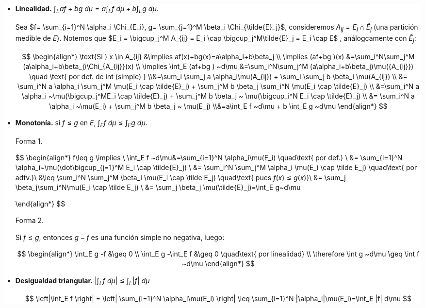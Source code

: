- **Linealidad.** $\int_{E} a f+b g ~d\mu = a\int_{E} f ~d\mu + b \int_{E} g~ d\mu.$
  
    Sea $f= \sum_{i=1}^N \alpha_i \Chi_{E_i}, g= \sum_{j=1}^M \beta_i \Chi_{\tilde{E}_j}$, consideremos $A_{ij}= E_i \cap \tilde{E}_j$ (una partición medible de $E$). Notemos que $E_i = \bigcup_j^M A_{ij} = E_i \cap \bigcup_j^M\tilde{E}_j = E_i \cap E$ , análogcamente con $\tilde{E}_j$:
  
    $$
    \begin{align*}
    \text{Si } x \in A_{ij} &\implies af(x)+bg(x)=a\alpha_i+b\beta_j \\ \implies (af+bg )(x) &=\sum_i^N\sum_j^M (a\alpha_i+b\beta_j)\Chi_{A_{ij}}(x) \\
    \implies \int_E  (af+bg ) ~d\mu &=\sum_i^N\sum_j^M (a\alpha_i+b\beta_j)\mu({A_{ij}}) \quad \text{ por def. de int (simple) } \\&=\sum_i \sum_j a \alpha_i\mu(A_{ij}) + \sum_i \sum_j b \beta_i \mu(A_{ij}) \\ &= \sum_i^N a \alpha_i \sum_j^M \mu(E_i \cap \tilde{E}_j) + 
    \sum_j^M b \beta_j \sum_i^N \mu(E_i \cap \tilde{E}_j) \\ &=\sum_i^N a \alpha_i  ~\mu(\bigcup_j^ME_i \cap \tilde{E}_j) + 
    \sum_j^M b \beta_j ~ \mu(\bigcup_i^N E_i \cap \tilde{E}_j) \\ &=
    \sum_i^N a \alpha_i  ~\mu(E_i) + 
    \sum_j^M b \beta_j ~ \mu(E_j) \\&=a\int_E f ~d\mu + b \int_E g ~d\mu
    \end{align*}
    $$

- **Monotonía.** si $f \leq g$ en $E$, $\int_{E} f ~d \mu \leq \int_{E} g ~d \mu.$
  
    Forma 1.
  
    $$
    \begin{align*}
    f\leq g \implies \\ 
    \int_E f ~d\mu&=\sum_{i=1}^N \alpha_i\mu(E_i) \quad\text{ por def.} \\
    &= \sum_{i=1}^N \alpha_i~\mu(\dot\bigcup_{j=1}^M E_i \cap \tilde{E}_j) 
    \\
    &= \sum_i^N \sum_j^M \alpha_i \mu(E_i \cap \tilde E_j) \quad\text{ por adtv.}\\
    &\leq \sum_i^N \sum_j^M \beta_i \mu(E_i \cap \tilde E_j) \quad\text{ pues $f(x)\leq g(x)$}\\
    &= \sum_j \beta_j\sum_i^N\mu(E_i \cap \tilde E_j)
    \\ &= \sum_j \beta_j \mu(\tilde{E}_j)=\int_E g~d\mu 
  
    \end{align*}
    $$
  
    Forma 2.
  
    Si $f\leq g$, entonces $g-f$ es una función simple no negativa, luego:
  
    $$
    \begin{align*}
    \int_E g -f &\geq 0 \\
    \int_E g -\int_E f &\geq 0 \quad\text{ por linealidad} \\ \therefore \int g ~d\mu \geq \int f ~d\mu 
    \end{align*}
    $$

- **Desigualdad triangular.** $\left|\int_{E} f ~d\mu\right| \leq \int_{E}|f| ~d\mu$
  
    $$
    \left|\int_E f \right| = \left| \sum_{i=1}^N \alpha_i\mu(E_i) \right| \leq \sum_{i=1}^N |\alpha_i|\mu(E_i)=\int_E |f| d\mu
    $$
